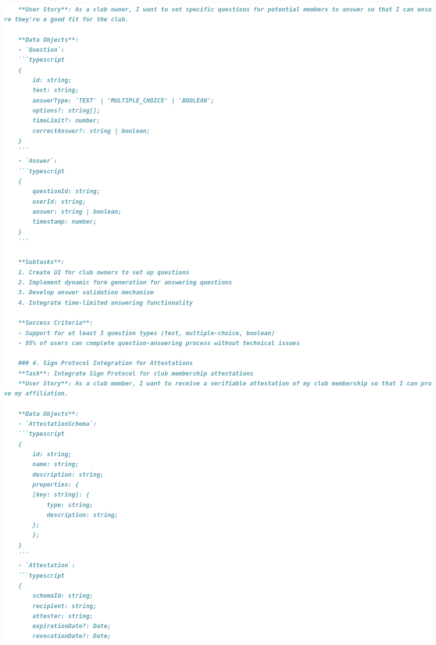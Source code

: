 ```markdown
    **User Story**: As a club owner, I want to set specific questions for potential members to answer so that I can ensure they're a good fit for the club.

    **Data Objects**:
    - `Question`:
    ```typescript
    {
        id: string;
        text: string;
        answerType: 'TEXT' | 'MULTIPLE_CHOICE' | 'BOOLEAN';
        options?: string[];
        timeLimit?: number;
        correctAnswer?: string | boolean;
    }
    ```
    - `Answer`:
    ```typescript
    {
        questionId: string;
        userId: string;
        answer: string | boolean;
        timestamp: number;
    }
    ```

    **Subtasks**:
    1. Create UI for club owners to set up questions
    2. Implement dynamic form generation for answering questions
    3. Develop answer validation mechanism
    4. Integrate time-limited answering functionality

    **Success Criteria**:
    - Support for at least 3 question types (text, multiple-choice, boolean)
    - 95% of users can complete question-answering process without technical issues

    ### 4. Sign Protocol Integration for Attestations
    **Task**: Integrate Sign Protocol for club membership attestations
    **User Story**: As a club member, I want to receive a verifiable attestation of my club membership so that I can prove my affiliation.

    **Data Objects**:
    - `AttestationSchema`:
    ```typescript
    {
        id: string;
        name: string;
        description: string;
        properties: {
        [key: string]: {
            type: string;
            description: string;
        };
        };
    }
    ```
    - `Attestation`:
    ```typescript
    {
        schemaId: string;
        recipient: string;
        attester: string;
        expirationDate?: Date;
        revocationDate?: Date;
```